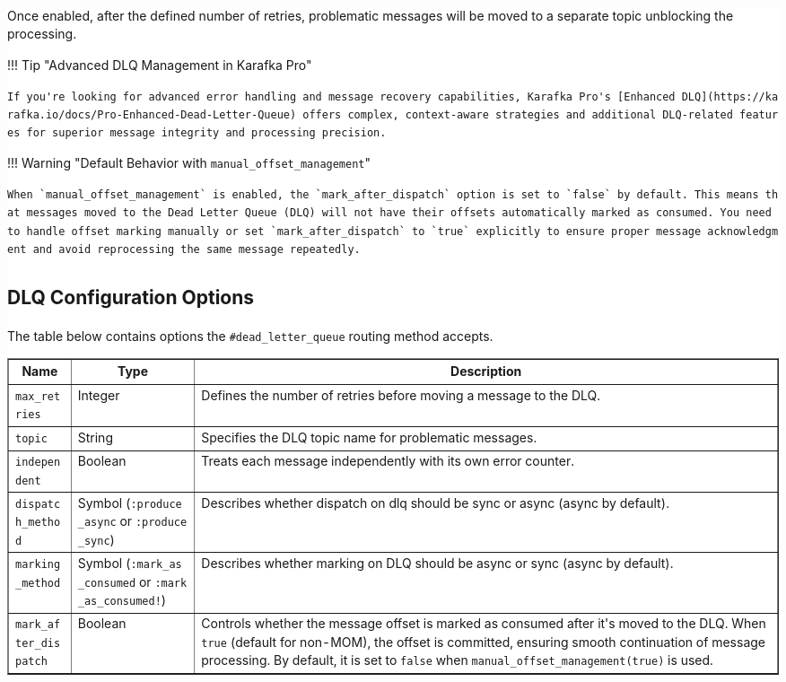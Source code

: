 Once enabled, after the defined number of retries, problematic messages will be moved to a separate topic unblocking the processing.

!!! Tip "Advanced DLQ Management in Karafka Pro"

    If you're looking for advanced error handling and message recovery capabilities, Karafka Pro's [Enhanced DLQ](https://karafka.io/docs/Pro-Enhanced-Dead-Letter-Queue) offers complex, context-aware strategies and additional DLQ-related features for superior message integrity and processing precision.

!!! Warning "Default Behavior with `manual_offset_management`"

    When `manual_offset_management` is enabled, the `mark_after_dispatch` option is set to `false` by default. This means that messages moved to the Dead Letter Queue (DLQ) will not have their offsets automatically marked as consumed. You need to handle offset marking manually or set `mark_after_dispatch` to `true` explicitly to ensure proper message acknowledgment and avoid reprocessing the same message repeatedly.

## DLQ Configuration Options

The table below contains options the `#dead_letter_queue` routing method accepts.

<table border="1">
  <thead>
    <tr>
      <th>Name</th>
      <th>Type</th>
      <th>Description</th>
    </tr>
  </thead>
  <tbody>
    <tr>
      <td><code>max_retries</code></td>
      <td>Integer</td>
      <td>Defines the number of retries before moving a message to the DLQ.</td>
    </tr>
    <tr>
      <td><code>topic</code></td>
      <td>String</td>
      <td>Specifies the DLQ topic name for problematic messages.</td>
    </tr>
    <tr>
      <td><code>independent</code></td>
      <td>Boolean</td>
      <td>Treats each message independently with its own error counter.</td>
    </tr>
    <tr>
      <td><code>dispatch_method</code></td>
      <td>Symbol (<code>:produce_async</code> or <code>:produce_sync</code>)</td>
      <td>Describes whether dispatch on dlq should be sync or async (async by default).</td>
    </tr>
    <tr>
      <td><code>marking_method</code></td>
      <td>Symbol (<code>:mark_as_consumed</code> or <code>:mark_as_consumed!</code>)</td>
      <td>Describes whether marking on DLQ should be async or sync (async by default).</td>
    </tr>
    <tr>
      <td><code>mark_after_dispatch</code></td>
      <td>Boolean</td>
      <td>Controls whether the message offset is marked as consumed after it's moved to the DLQ. When <code>true</code> (default for non-MOM), the offset is committed, ensuring smooth continuation of message processing. By default, it is set to <code>false</code> when <code>manual_offset_management(true)</code> is used.</td>
    </tr>
  </tbody>
</table>
